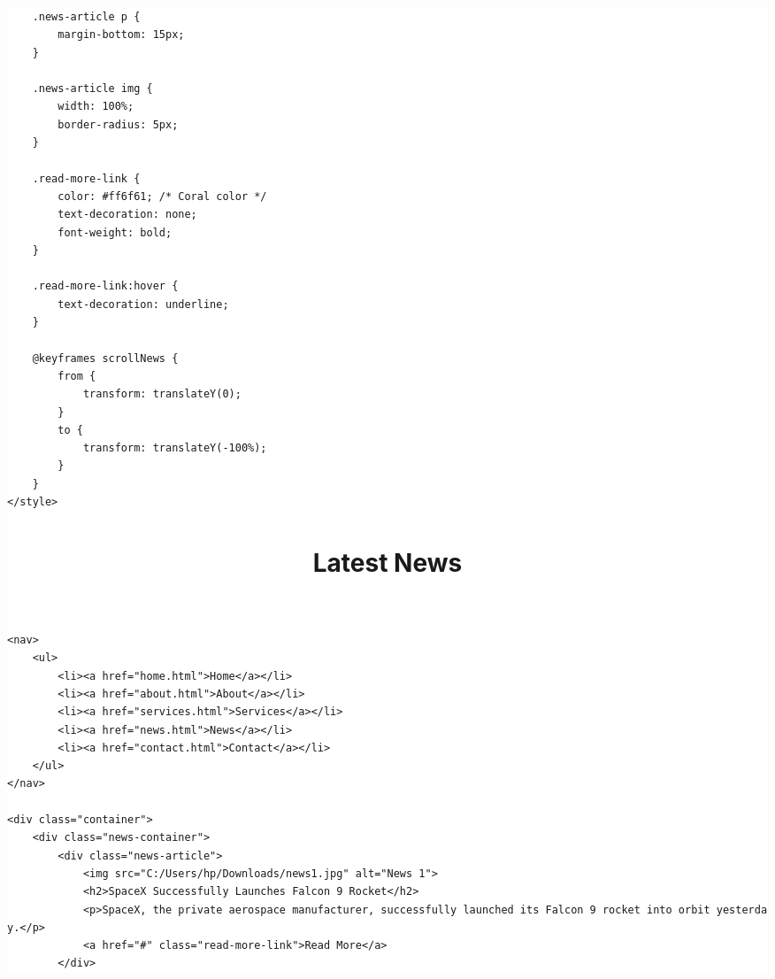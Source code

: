         .news-article p {
            margin-bottom: 15px;
        }

        .news-article img {
            width: 100%;
            border-radius: 5px;
        }

        .read-more-link {
            color: #ff6f61; /* Coral color */
            text-decoration: none;
            font-weight: bold;
        }

        .read-more-link:hover {
            text-decoration: underline;
        }

        @keyframes scrollNews {
            from {
                transform: translateY(0);
            }
            to {
                transform: translateY(-100%);
            }
        }
    </style>
</head>
<body>
    <header>
        <h1>Latest News</h1>
    </header>

    <nav>
        <ul>
            <li><a href="home.html">Home</a></li>
            <li><a href="about.html">About</a></li>
            <li><a href="services.html">Services</a></li>
            <li><a href="news.html">News</a></li>
            <li><a href="contact.html">Contact</a></li>
        </ul>
    </nav>

    <div class="container">
        <div class="news-container">
            <div class="news-article">
                <img src="C:/Users/hp/Downloads/news1.jpg" alt="News 1">
                <h2>SpaceX Successfully Launches Falcon 9 Rocket</h2>
                <p>SpaceX, the private aerospace manufacturer, successfully launched its Falcon 9 rocket into orbit yesterday.</p>
                <a href="#" class="read-more-link">Read More</a>
            </div>
